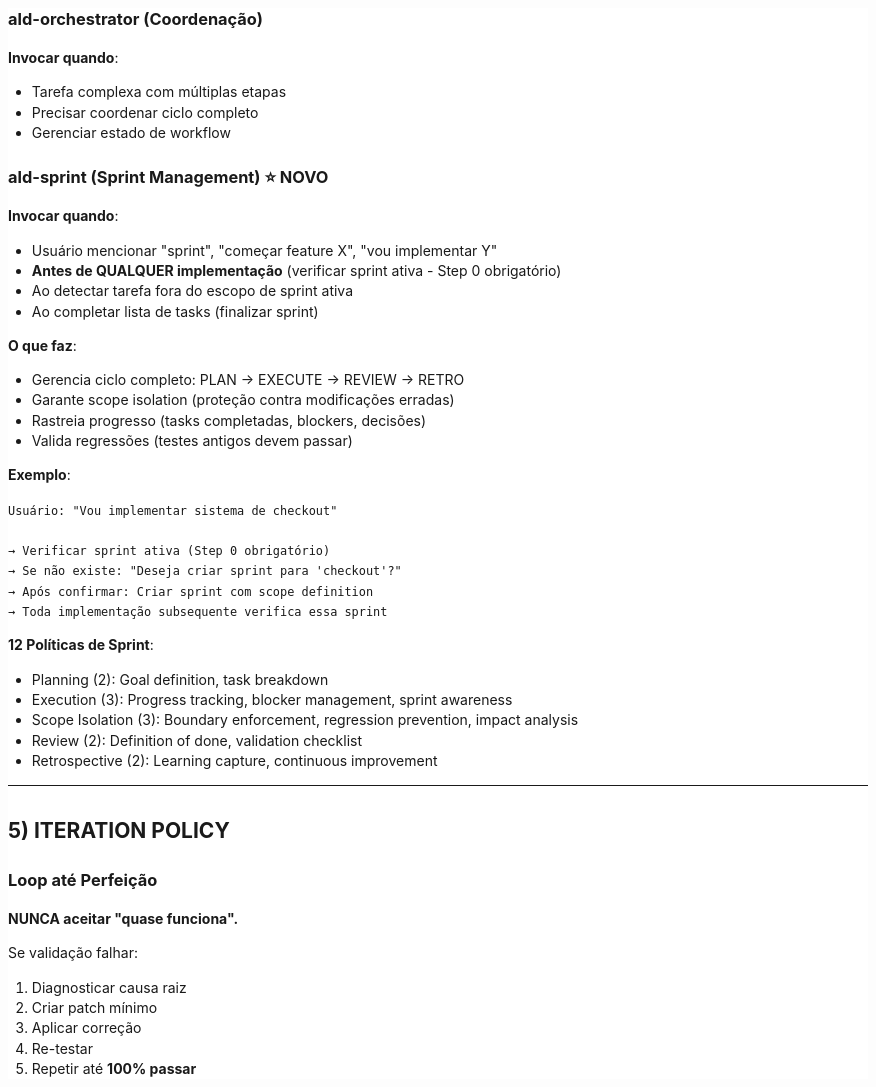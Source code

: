 ### ald-orchestrator (Coordenação)

**Invocar quando**:
- Tarefa complexa com múltiplas etapas
- Precisar coordenar ciclo completo
- Gerenciar estado de workflow

### ald-sprint (Sprint Management) ⭐ NOVO

**Invocar quando**:
- Usuário mencionar "sprint", "começar feature X", "vou implementar Y"
- **Antes de QUALQUER implementação** (verificar sprint ativa - Step 0 obrigatório)
- Ao detectar tarefa fora do escopo de sprint ativa
- Ao completar lista de tasks (finalizar sprint)

**O que faz**:
- Gerencia ciclo completo: PLAN → EXECUTE → REVIEW → RETRO
- Garante scope isolation (proteção contra modificações erradas)
- Rastreia progresso (tasks completadas, blockers, decisões)
- Valida regressões (testes antigos devem passar)

**Exemplo**:
```
Usuário: "Vou implementar sistema de checkout"

→ Verificar sprint ativa (Step 0 obrigatório)
→ Se não existe: "Deseja criar sprint para 'checkout'?"
→ Após confirmar: Criar sprint com scope definition
→ Toda implementação subsequente verifica essa sprint
```

**12 Políticas de Sprint**:
- Planning (2): Goal definition, task breakdown
- Execution (3): Progress tracking, blocker management, sprint awareness
- Scope Isolation (3): Boundary enforcement, regression prevention, impact analysis
- Review (2): Definition of done, validation checklist
- Retrospective (2): Learning capture, continuous improvement

---

## 5) ITERATION POLICY

### Loop até Perfeição

**NUNCA aceitar "quase funciona".**

Se validação falhar:
1. Diagnosticar causa raiz
2. Criar patch mínimo
3. Aplicar correção
4. Re-testar
5. Repetir até **100% passar**
